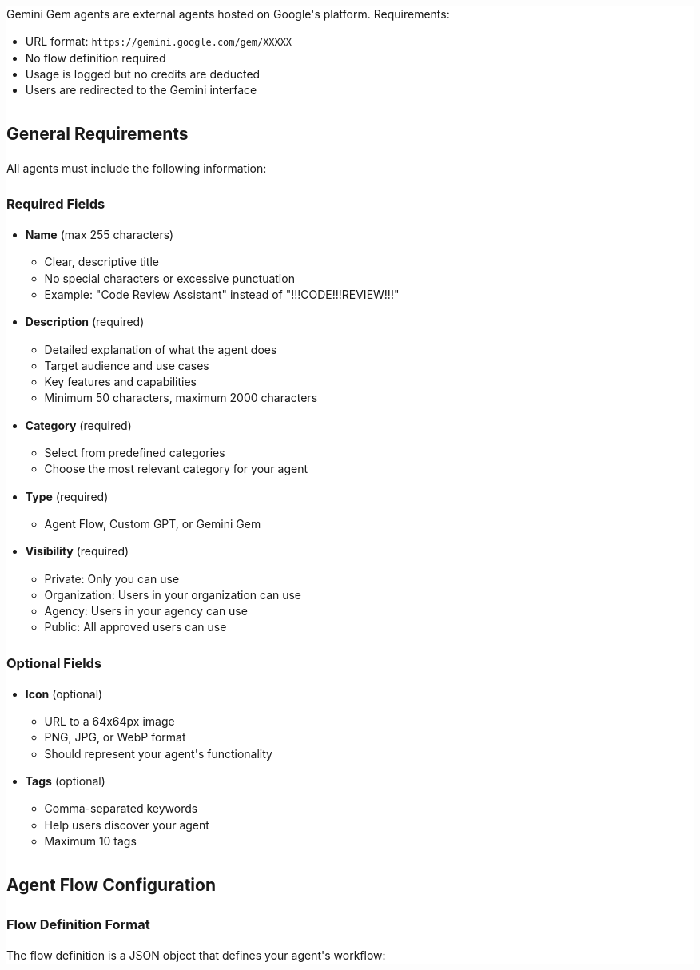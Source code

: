 Gemini Gem agents are external agents hosted on Google's platform. Requirements:

- URL format: `https://gemini.google.com/gem/XXXXX`
- No flow definition required
- Usage is logged but no credits are deducted
- Users are redirected to the Gemini interface

## General Requirements

All agents must include the following information:

### Required Fields

- **Name** (max 255 characters)
  - Clear, descriptive title
  - No special characters or excessive punctuation
  - Example: "Code Review Assistant" instead of "!!!CODE!!!REVIEW!!!"

- **Description** (required)
  - Detailed explanation of what the agent does
  - Target audience and use cases
  - Key features and capabilities
  - Minimum 50 characters, maximum 2000 characters

- **Category** (required)
  - Select from predefined categories
  - Choose the most relevant category for your agent

- **Type** (required)
  - Agent Flow, Custom GPT, or Gemini Gem

- **Visibility** (required)
  - Private: Only you can use
  - Organization: Users in your organization can use
  - Agency: Users in your agency can use
  - Public: All approved users can use

### Optional Fields

- **Icon** (optional)
  - URL to a 64x64px image
  - PNG, JPG, or WebP format
  - Should represent your agent's functionality

- **Tags** (optional)
  - Comma-separated keywords
  - Help users discover your agent
  - Maximum 10 tags

## Agent Flow Configuration

### Flow Definition Format

The flow definition is a JSON object that defines your agent's workflow:
